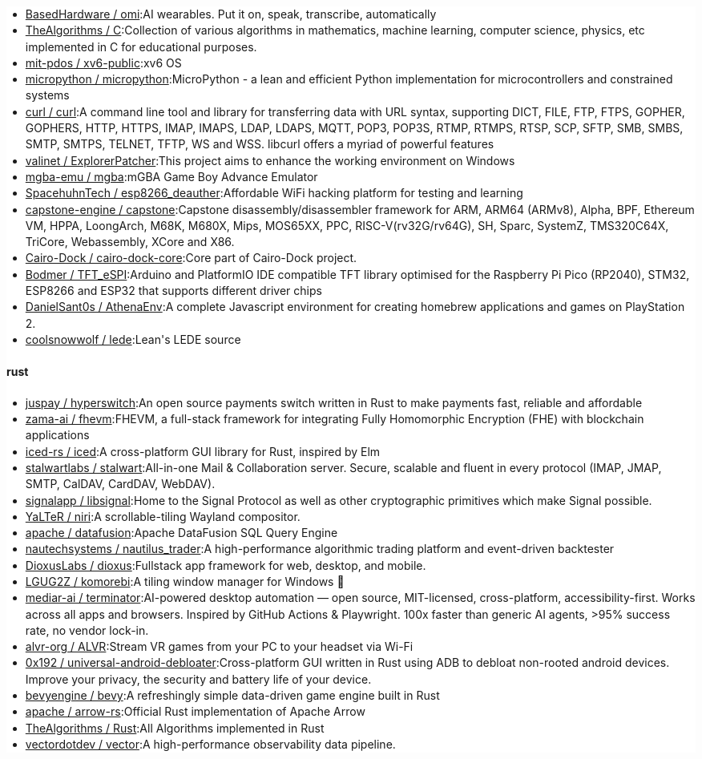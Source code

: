* [BasedHardware / omi](https://github.com/BasedHardware/omi):AI wearables. Put it on, speak, transcribe, automatically
* [TheAlgorithms / C](https://github.com/TheAlgorithms/C):Collection of various algorithms in mathematics, machine learning, computer science, physics, etc implemented in C for educational purposes.
* [mit-pdos / xv6-public](https://github.com/mit-pdos/xv6-public):xv6 OS
* [micropython / micropython](https://github.com/micropython/micropython):MicroPython - a lean and efficient Python implementation for microcontrollers and constrained systems
* [curl / curl](https://github.com/curl/curl):A command line tool and library for transferring data with URL syntax, supporting DICT, FILE, FTP, FTPS, GOPHER, GOPHERS, HTTP, HTTPS, IMAP, IMAPS, LDAP, LDAPS, MQTT, POP3, POP3S, RTMP, RTMPS, RTSP, SCP, SFTP, SMB, SMBS, SMTP, SMTPS, TELNET, TFTP, WS and WSS. libcurl offers a myriad of powerful features
* [valinet / ExplorerPatcher](https://github.com/valinet/ExplorerPatcher):This project aims to enhance the working environment on Windows
* [mgba-emu / mgba](https://github.com/mgba-emu/mgba):mGBA Game Boy Advance Emulator
* [SpacehuhnTech / esp8266_deauther](https://github.com/SpacehuhnTech/esp8266_deauther):Affordable WiFi hacking platform for testing and learning
* [capstone-engine / capstone](https://github.com/capstone-engine/capstone):Capstone disassembly/disassembler framework for ARM, ARM64 (ARMv8), Alpha, BPF, Ethereum VM, HPPA, LoongArch, M68K, M680X, Mips, MOS65XX, PPC, RISC-V(rv32G/rv64G), SH, Sparc, SystemZ, TMS320C64X, TriCore, Webassembly, XCore and X86.
* [Cairo-Dock / cairo-dock-core](https://github.com/Cairo-Dock/cairo-dock-core):Core part of Cairo-Dock project.
* [Bodmer / TFT_eSPI](https://github.com/Bodmer/TFT_eSPI):Arduino and PlatformIO IDE compatible TFT library optimised for the Raspberry Pi Pico (RP2040), STM32, ESP8266 and ESP32 that supports different driver chips
* [DanielSant0s / AthenaEnv](https://github.com/DanielSant0s/AthenaEnv):A complete Javascript environment for creating homebrew applications and games on PlayStation 2.
* [coolsnowwolf / lede](https://github.com/coolsnowwolf/lede):Lean's LEDE source

#### rust
* [juspay / hyperswitch](https://github.com/juspay/hyperswitch):An open source payments switch written in Rust to make payments fast, reliable and affordable
* [zama-ai / fhevm](https://github.com/zama-ai/fhevm):FHEVM, a full-stack framework for integrating Fully Homomorphic Encryption (FHE) with blockchain applications
* [iced-rs / iced](https://github.com/iced-rs/iced):A cross-platform GUI library for Rust, inspired by Elm
* [stalwartlabs / stalwart](https://github.com/stalwartlabs/stalwart):All-in-one Mail & Collaboration server. Secure, scalable and fluent in every protocol (IMAP, JMAP, SMTP, CalDAV, CardDAV, WebDAV).
* [signalapp / libsignal](https://github.com/signalapp/libsignal):Home to the Signal Protocol as well as other cryptographic primitives which make Signal possible.
* [YaLTeR / niri](https://github.com/YaLTeR/niri):A scrollable-tiling Wayland compositor.
* [apache / datafusion](https://github.com/apache/datafusion):Apache DataFusion SQL Query Engine
* [nautechsystems / nautilus_trader](https://github.com/nautechsystems/nautilus_trader):A high-performance algorithmic trading platform and event-driven backtester
* [DioxusLabs / dioxus](https://github.com/DioxusLabs/dioxus):Fullstack app framework for web, desktop, and mobile.
* [LGUG2Z / komorebi](https://github.com/LGUG2Z/komorebi):A tiling window manager for Windows 🍉
* [mediar-ai / terminator](https://github.com/mediar-ai/terminator):AI-powered desktop automation — open source, MIT-licensed, cross-platform, accessibility-first. Works across all apps and browsers. Inspired by GitHub Actions & Playwright. 100x faster than generic AI agents, >95% success rate, no vendor lock-in.
* [alvr-org / ALVR](https://github.com/alvr-org/ALVR):Stream VR games from your PC to your headset via Wi-Fi
* [0x192 / universal-android-debloater](https://github.com/0x192/universal-android-debloater):Cross-platform GUI written in Rust using ADB to debloat non-rooted android devices. Improve your privacy, the security and battery life of your device.
* [bevyengine / bevy](https://github.com/bevyengine/bevy):A refreshingly simple data-driven game engine built in Rust
* [apache / arrow-rs](https://github.com/apache/arrow-rs):Official Rust implementation of Apache Arrow
* [TheAlgorithms / Rust](https://github.com/TheAlgorithms/Rust):All Algorithms implemented in Rust
* [vectordotdev / vector](https://github.com/vectordotdev/vector):A high-performance observability data pipeline.